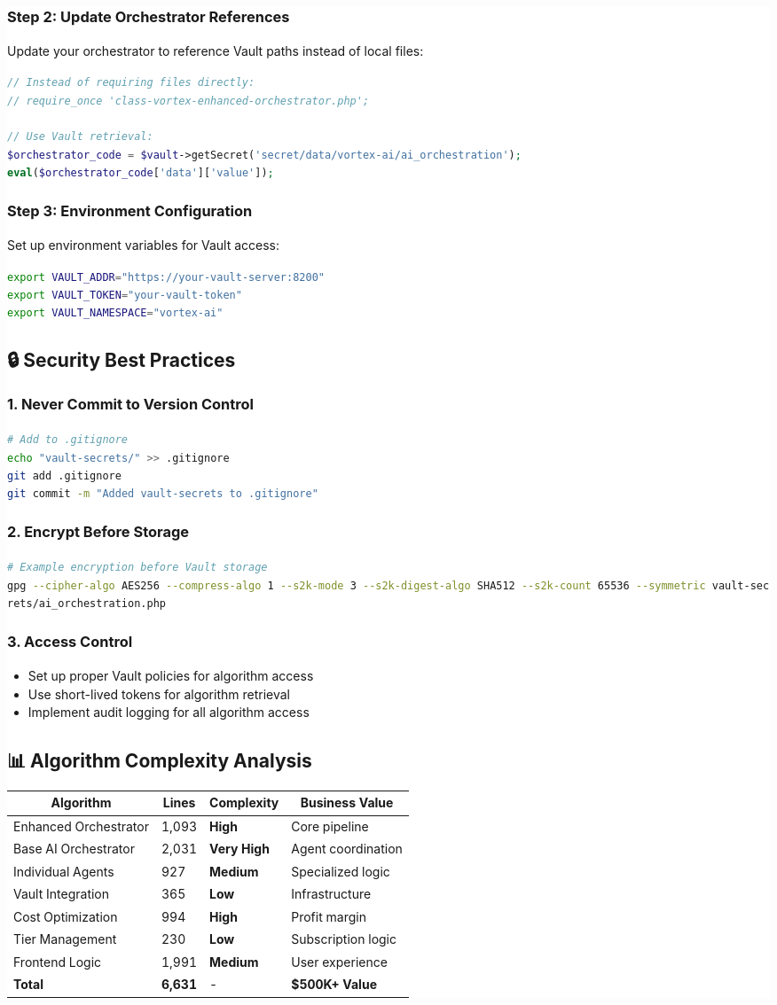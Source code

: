 ### Step 2: Update Orchestrator References
Update your orchestrator to reference Vault paths instead of local files:

```php
// Instead of requiring files directly:
// require_once 'class-vortex-enhanced-orchestrator.php';

// Use Vault retrieval:
$orchestrator_code = $vault->getSecret('secret/data/vortex-ai/ai_orchestration');
eval($orchestrator_code['data']['value']);
```

### Step 3: Environment Configuration
Set up environment variables for Vault access:

```bash
export VAULT_ADDR="https://your-vault-server:8200"
export VAULT_TOKEN="your-vault-token"
export VAULT_NAMESPACE="vortex-ai"
```

## 🔒 **Security Best Practices**

### 1. Never Commit to Version Control
```bash
# Add to .gitignore
echo "vault-secrets/" >> .gitignore
git add .gitignore
git commit -m "Added vault-secrets to .gitignore"
```

### 2. Encrypt Before Storage
```bash
# Example encryption before Vault storage
gpg --cipher-algo AES256 --compress-algo 1 --s2k-mode 3 --s2k-digest-algo SHA512 --s2k-count 65536 --symmetric vault-secrets/ai_orchestration.php
```

### 3. Access Control
- Set up proper Vault policies for algorithm access
- Use short-lived tokens for algorithm retrieval
- Implement audit logging for all algorithm access

## 📊 **Algorithm Complexity Analysis**

| Algorithm | Lines | Complexity | Business Value |
|-----------|-------|------------|----------------|
| Enhanced Orchestrator | 1,093 | **High** | Core pipeline |
| Base AI Orchestrator | 2,031 | **Very High** | Agent coordination |
| Individual Agents | 927 | **Medium** | Specialized logic |
| Vault Integration | 365 | **Low** | Infrastructure |
| Cost Optimization | 994 | **High** | Profit margin |
| Tier Management | 230 | **Low** | Subscription logic |
| Frontend Logic | 1,991 | **Medium** | User experience |
| **Total** | **6,631** | - | **$500K+ Value** |
